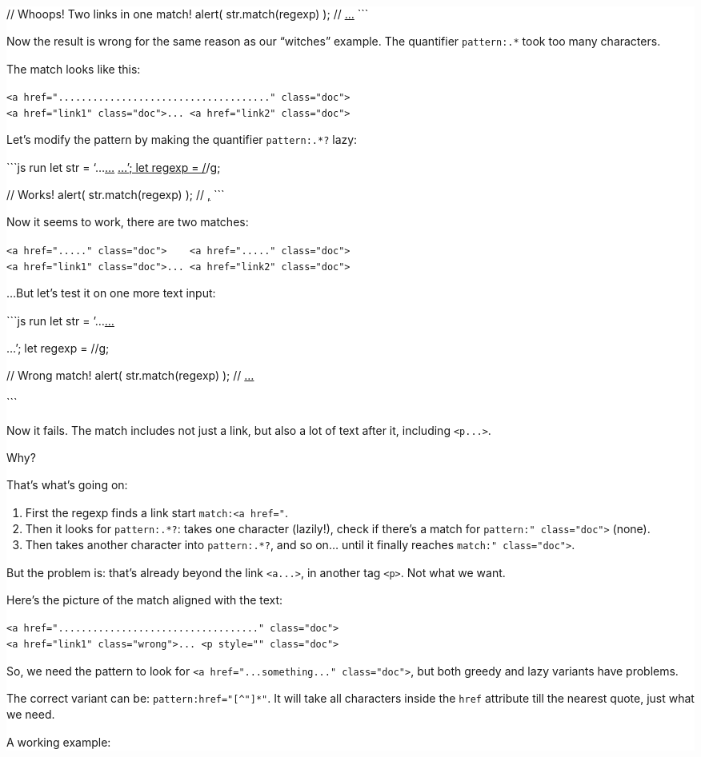// Whoops! Two links in one match! alert( str.match(regexp) ); // <a href="link1" class="doc">…</a> \`\`\`

Now the result is wrong for the same reason as our “witches” example. The quantifier `pattern:.*` took too many characters.

The match looks like this:

    <a href="....................................." class="doc">
    <a href="link1" class="doc">... <a href="link2" class="doc">

Let’s modify the pattern by making the quantifier `pattern:.*?` lazy:

\`\`\`js run let str = ‘…<a href="link1" class="doc">…</a> <a href="link2" class="doc">…’; let regexp = /</a>/g;

// Works! alert( str.match(regexp) ); // <a href="link1" class="doc">,</a> \`\`\`

Now it seems to work, there are two matches:

    <a href="....." class="doc">    <a href="....." class="doc">
    <a href="link1" class="doc">... <a href="link2" class="doc">

…But let’s test it on one more text input:

\`\`\`js run let str = ’…<a href="link1" class="wrong">…</a>

…’; let regexp = //g;

// Wrong match! alert( str.match(regexp) ); // <a href="link1" class="wrong">…</a>

\`\`\`

Now it fails. The match includes not just a link, but also a lot of text after it, including `<p...>`.

Why?

That’s what’s going on:

1.  First the regexp finds a link start `match:<a href="`.
2.  Then it looks for `pattern:.*?`: takes one character (lazily!), check if there’s a match for `pattern:" class="doc">` (none).
3.  Then takes another character into `pattern:.*?`, and so on… until it finally reaches `match:" class="doc">`.

But the problem is: that’s already beyond the link `<a...>`, in another tag `<p>`. Not what we want.

Here’s the picture of the match aligned with the text:

    <a href="..................................." class="doc">
    <a href="link1" class="wrong">... <p style="" class="doc">

So, we need the pattern to look for `<a href="...something..." class="doc">`, but both greedy and lazy variants have problems.

The correct variant can be: `pattern:href="[^"]*"`. It will take all characters inside the `href` attribute till the nearest quote, just what we need.

A working example:
